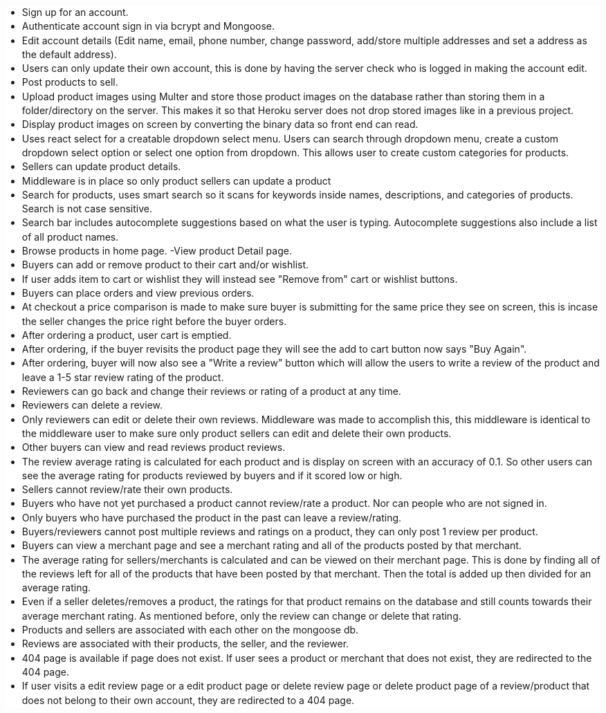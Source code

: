 - Sign up for an account.
- Authenticate account sign in via bcrypt and Mongoose.
- Edit account details (Edit name, email, phone number, change password, add/store multiple addresses and set a address as the default address).
- Users can only update their own account, this is done by having the server check who is logged in making the account edit.
- Post products to sell.
- Upload product images using Multer and store those product images on the database rather than storing them in a folder/directory on the server. This makes it so that Heroku server does not drop stored images like in a previous project.
- Display product images on screen by converting the binary data so front end can read.
- Uses react select for a creatable dropdown select menu. Users can search through dropdown menu, create a custom dropdown select option or select one option from dropdown. This allows user to create custom categories for products.
- Sellers can update product details.
- Middleware is in place so only product sellers can update a product
- Search for products, uses smart search so it scans for keywords inside names, descriptions, and categories of products. Search is not case sensitive.
- Search bar includes autocomplete suggestions based on what the user is typing. Autocomplete suggestions also include a list of all product names.
- Browse products in home page.
-View product Detail page.
- Buyers can add or remove product to their cart and/or wishlist.
- If user adds item to cart or wishlist they will instead see "Remove from" cart or wishlist buttons.
- Buyers can place orders and view previous orders.
- At checkout a price comparison is made to make sure buyer is submitting for the same price they see on screen, this is incase the seller changes the price right before the buyer orders.
- After ordering a product, user cart is emptied.
- After ordering, if the buyer revisits the product page they will see the add to cart button now says "Buy Again".
- After ordering, buyer will now also see a "Write a review" button which will allow the users to write a review of the product and leave a 1-5 star review rating of the product.
- Reviewers can go back and change their reviews or rating of a product at any time.
- Reviewers can delete a review.
- Only reviewers can edit or delete their own reviews. Middleware was made to accomplish this, this middleware is identical to the middleware user to make sure only product sellers can edit and delete their own products.
- Other buyers can view and read reviews product reviews.
- The review average rating is calculated for each product and is display on screen with an accuracy of 0.1. So other users can see the average rating for products reviewed by buyers and if it scored low or high.
- Sellers cannot review/rate their own products.
- Buyers who have not yet purchased a product cannot review/rate a product. Nor can people who are not signed in.
- Only buyers who have purchased the product in the past can leave a review/rating.
- Buyers/reviewers cannot post multiple reviews and ratings on a product, they can only post 1 review per product.
- Buyers can view a merchant page and see a merchant rating and all of the products posted by that merchant.
- The average rating for sellers/merchants is calculated and can be viewed on their merchant page. This is done by finding all of the reviews left for all of the products that have been posted by that merchant. Then the total is added up then divided for an average rating.
- Even if a seller deletes/removes a product, the ratings for that product remains on the database and still counts towards their average merchant rating. As mentioned before, only the review can change or delete that rating.
- Products and sellers are associated with each other on the mongoose db.
- Reviews are associated with their products, the seller, and the reviewer.
- 404 page is available if page does not exist. If user sees a product or merchant that does not exist, they are redirected to the 404 page. 
- If user visits a edit review page or a edit product page or delete review page or delete product page of a review/product that does not belong to their own account, they are redirected to a 404 page.